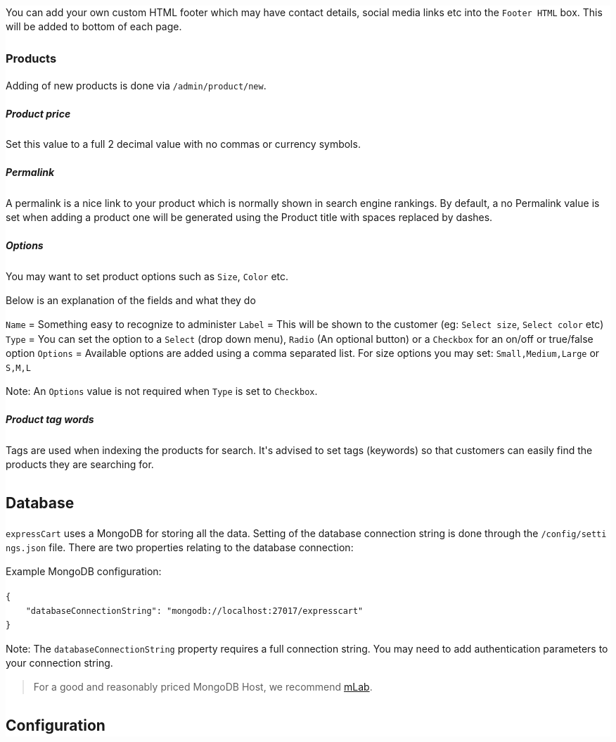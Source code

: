 You can add your own custom HTML footer which may have contact details, social media links etc into the `Footer HTML` box. This will be added to bottom of each page.

### Products

Adding of new products is done via `/admin/product/new`.

##### Product price

Set this value to a full 2 decimal value with no commas or currency symbols.

##### Permalink

A permalink is a nice link to your product which is normally shown in search engine rankings. By default, a no Permalink value is set when adding a product one will be generated using the Product title with spaces replaced by dashes.

##### Options

You may want to set product options such as `Size`, `Color` etc.

Below is an explanation of the fields and what they do

`Name` = Something easy to recognize to administer
`Label` = This will be shown to the customer (eg: `Select size`, `Select color` etc)
`Type` = You can set the option to a `Select` (drop down menu), `Radio` (An optional button) or a `Checkbox` for an on/off or true/false option
`Options` = Available options are added using a comma separated list. For size options you may set: `Small,Medium,Large` or `S,M,L`

Note: An `Options` value is not required when `Type` is set to `Checkbox`.

##### Product tag words

Tags are used when indexing the products for search. It's advised to set tags (keywords) so that customers can easily find the products they are searching for.

## Database

`expressCart` uses a MongoDB for storing all the data. Setting of the database connection string is done through the `/config/settings.json` file. There are two properties relating to the database connection:

Example MongoDB configuration:

```
{
    "databaseConnectionString": "mongodb://localhost:27017/expresscart"
}
```

Note: The `databaseConnectionString` property requires a full connection string. You may need to add authentication parameters to your connection string.

>  For a good and reasonably priced MongoDB Host, we recommend [mLab](https://mlab.com).

## Configuration
